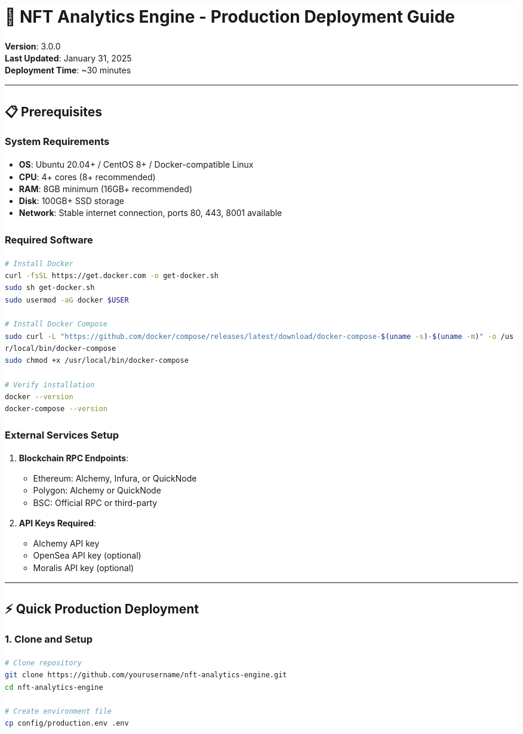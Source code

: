 # 🚀 NFT Analytics Engine - Production Deployment Guide

**Version**: 3.0.0  
**Last Updated**: January 31, 2025  
**Deployment Time**: ~30 minutes

---

## 📋 **Prerequisites**

### System Requirements
- **OS**: Ubuntu 20.04+ / CentOS 8+ / Docker-compatible Linux
- **CPU**: 4+ cores (8+ recommended)
- **RAM**: 8GB minimum (16GB+ recommended)
- **Disk**: 100GB+ SSD storage
- **Network**: Stable internet connection, ports 80, 443, 8001 available

### Required Software
```bash
# Install Docker
curl -fsSL https://get.docker.com -o get-docker.sh
sudo sh get-docker.sh
sudo usermod -aG docker $USER

# Install Docker Compose
sudo curl -L "https://github.com/docker/compose/releases/latest/download/docker-compose-$(uname -s)-$(uname -m)" -o /usr/local/bin/docker-compose
sudo chmod +x /usr/local/bin/docker-compose

# Verify installation
docker --version
docker-compose --version
```

### External Services Setup
1. **Blockchain RPC Endpoints**:
   - Ethereum: Alchemy, Infura, or QuickNode
   - Polygon: Alchemy or QuickNode
   - BSC: Official RPC or third-party

2. **API Keys Required**:
   - Alchemy API key
   - OpenSea API key (optional)
   - Moralis API key (optional)

---

## ⚡ **Quick Production Deployment**

### 1. Clone and Setup
```bash
# Clone repository
git clone https://github.com/yourusername/nft-analytics-engine.git
cd nft-analytics-engine

# Create environment file
cp config/production.env .env
```

